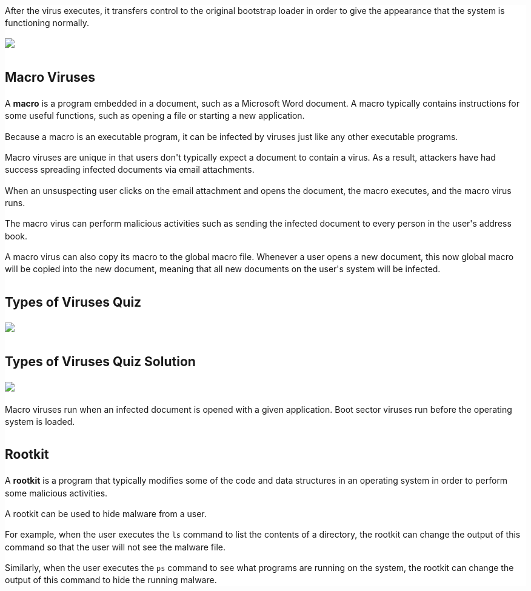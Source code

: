 After the virus executes, it transfers control to the original bootstrap loader
in order to give the appearance that the system is functioning normally.

![](https://assets.omscs-notes.com/images/notes/information-security/A9F823EB-31F6-4E93-8D78-1AD37DEE40C3.png)

## Macro Viruses

A **macro** is a program embedded in a document, such as a Microsoft Word
document. A macro typically contains instructions for some useful functions,
such as opening a file or starting a new application.

Because a macro is an executable program, it can be infected by viruses just
like any other executable programs.

Macro viruses are unique in that users don't typically expect a document to
contain a virus. As a result, attackers have had success spreading infected
documents via email attachments.

When an unsuspecting user clicks on the email attachment and opens the document,
the macro executes, and the macro virus runs.

The macro virus can perform malicious activities such as sending the infected
document to every person in the user's address book.

A macro virus can also copy its macro to the global macro file. Whenever a user
opens a new document, this now global macro will be copied into the new
document, meaning that all new documents on the user's system will be infected.

## Types of Viruses Quiz

![](https://assets.omscs-notes.com/images/notes/information-security/133BBEDD-CE14-4ED3-A8ED-48F539E3E52B.png)

## Types of Viruses Quiz Solution

![](https://assets.omscs-notes.com/images/notes/information-security/6294734B-447D-4C84-9F5E-C80BD8923832.png)

Macro viruses run when an infected document is opened with a given application.
Boot sector viruses run before the operating system is loaded.

## Rootkit

A **rootkit** is a program that typically modifies some of the code and data
structures in an operating system in order to perform some malicious activities.

A rootkit can be used to hide malware from a user.

For example, when the user executes the `ls` command to list the contents of a
directory, the rootkit can change the output of this command so that the user
will not see the malware file.

Similarly, when the user executes the `ps` command to see what programs are
running on the system, the rootkit can change the output of this command to hide
the running malware.
